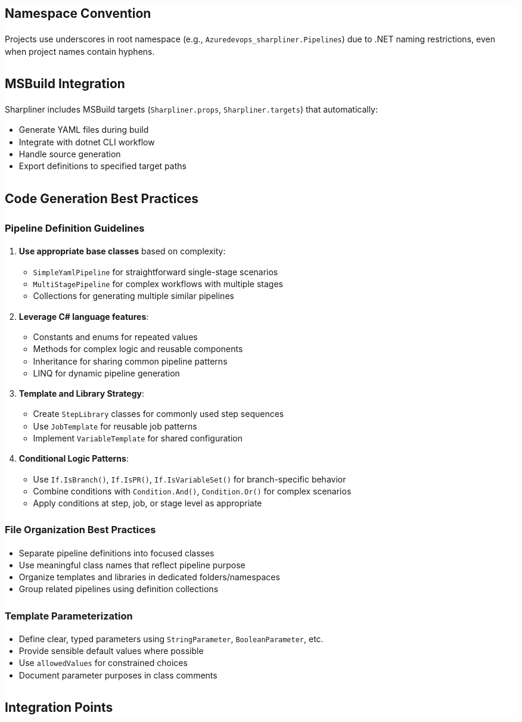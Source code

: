 ## Namespace Convention
Projects use underscores in root namespace (e.g., `Azuredevops_sharpliner.Pipelines`) due to .NET naming restrictions, even when project names contain hyphens.

## MSBuild Integration
Sharpliner includes MSBuild targets (`Sharpliner.props`, `Sharpliner.targets`) that automatically:
- Generate YAML files during build
- Integrate with dotnet CLI workflow
- Handle source generation
- Export definitions to specified target paths

## Code Generation Best Practices

### Pipeline Definition Guidelines
1. **Use appropriate base classes** based on complexity:
   - `SimpleYamlPipeline` for straightforward single-stage scenarios
   - `MultiStagePipeline` for complex workflows with multiple stages
   - Collections for generating multiple similar pipelines

2. **Leverage C# language features**:
   - Constants and enums for repeated values
   - Methods for complex logic and reusable components
   - Inheritance for sharing common pipeline patterns
   - LINQ for dynamic pipeline generation

3. **Template and Library Strategy**:
   - Create `StepLibrary` classes for commonly used step sequences
   - Use `JobTemplate` for reusable job patterns
   - Implement `VariableTemplate` for shared configuration

4. **Conditional Logic Patterns**:
   - Use `If.IsBranch()`, `If.IsPR()`, `If.IsVariableSet()` for branch-specific behavior
   - Combine conditions with `Condition.And()`, `Condition.Or()` for complex scenarios
   - Apply conditions at step, job, or stage level as appropriate

### File Organization Best Practices
- Separate pipeline definitions into focused classes
- Use meaningful class names that reflect pipeline purpose
- Organize templates and libraries in dedicated folders/namespaces
- Group related pipelines using definition collections

### Template Parameterization
- Define clear, typed parameters using `StringParameter`, `BooleanParameter`, etc.
- Provide sensible default values where possible
- Use `allowedValues` for constrained choices
- Document parameter purposes in class comments

## Integration Points
